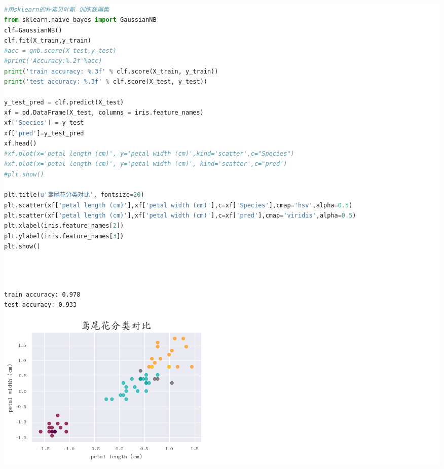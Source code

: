 

```python
#用sklearn的朴素贝叶斯 训练数据集
from sklearn.naive_bayes import GaussianNB
clf=GaussianNB()
clf.fit(X_train,y_train)
#acc = gnb.score(X_test,y_test)
#print('Accuracy:%.2f'%acc)
print('train accuracy: %.3f' % clf.score(X_train, y_train))
print('test accuracy: %.3f' % clf.score(X_test, y_test))

y_test_pred = clf.predict(X_test)
xf = pd.DataFrame(X_test, columns = iris.feature_names)
xf['Species'] = y_test
xf['pred']=y_test_pred
xf.head()
#xf.plot(x='petal length (cm)', y='petal width (cm)',kind='scatter',c="Species")
#xf.plot(x='petal length (cm)', y='petal width (cm)', kind='scatter',c="pred")
#plt.show()

plt.title(u'鸢尾花分类对比', fontsize=20)
plt.scatter(xf['petal length (cm)'],xf['petal width (cm)'],c=xf['Species'],cmap='hsv',alpha=0.5)
plt.scatter(xf['petal length (cm)'],xf['petal width (cm)'],c=xf['pred'],cmap='viridis',alpha=0.5)
plt.xlabel(iris.feature_names[2])
plt.ylabel(iris.feature_names[3])
plt.show()


 
```

    train accuracy: 0.978
    test accuracy: 0.933



![png](output_16_1.png)


